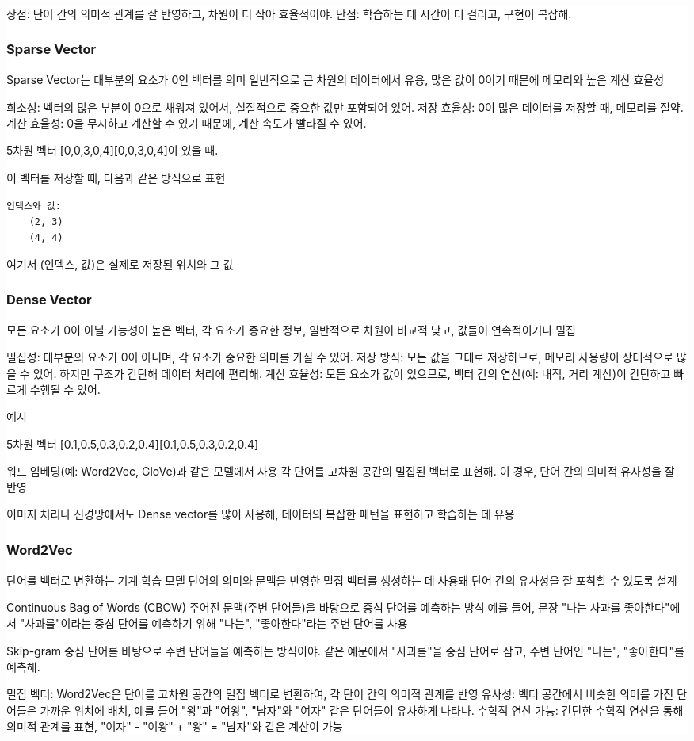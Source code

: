 장점: 단어 간의 의미적 관계를 잘 반영하고, 차원이 더 작아 효율적이야.
단점: 학습하는 데 시간이 더 걸리고, 구현이 복잡해.


### Sparse Vector

Sparse Vector는 대부분의 요소가 0인 벡터를 의미
일반적으로 큰 차원의 데이터에서 유용, 많은 값이 0이기 때문에 메모리와 높은 계산 효율성

희소성: 벡터의 많은 부분이 0으로 채워져 있어서, 실질적으로 중요한 값만 포함되어 있어.
저장 효율성: 0이 많은 데이터를 저장할 때, 메모리를 절약.
계산 효율성: 0을 무시하고 계산할 수 있기 때문에, 계산 속도가 빨라질 수 있어.

5차원 벡터 [0,0,3,0,4][0,0,3,0,4]이 있을 때.

이 벡터를 저장할 때, 다음과 같은 방식으로 표현

    인덱스와 값:
        (2, 3)
        (4, 4)

여기서 (인덱스, 값)은 실제로 저장된 위치와 그 값


### Dense Vector

모든 요소가 0이 아닐 가능성이 높은 벡터,  각 요소가 중요한 정보, 일반적으로 차원이 비교적 낮고, 값들이 연속적이거나 밀집

밀집성: 대부분의 요소가 0이 아니며, 각 요소가 중요한 의미를 가질 수 있어.
저장 방식: 모든 값을 그대로 저장하므로, 메모리 사용량이 상대적으로 많을 수 있어. 하지만 구조가 간단해 데이터 처리에 편리해.
계산 효율성: 모든 요소가 값이 있으므로, 벡터 간의 연산(예: 내적, 거리 계산)이 간단하고 빠르게 수행될 수 있어.

예시

5차원 벡터 [0.1,0.5,0.3,0.2,0.4][0.1,0.5,0.3,0.2,0.4] 

워드 임베딩(예: Word2Vec, GloVe)과 같은 모델에서 사용
각 단어를 고차원 공간의 밀집된 벡터로 표현해. 이 경우, 단어 간의 의미적 유사성을 잘 반영

이미지 처리나 신경망에서도 Dense vector를 많이 사용해, 데이터의 복잡한 패턴을 표현하고 학습하는 데 유용

### Word2Vec

단어를 벡터로 변환하는 기계 학습 모델
단어의 의미와 문맥을 반영한 밀집 벡터를 생성하는 데 사용돼
단어 간의 유사성을 잘 포착할 수 있도록 설계


Continuous Bag of Words (CBOW)
주어진 문맥(주변 단어들)을 바탕으로 중심 단어를 예측하는 방식
예를 들어, 문장 "나는 사과를 좋아한다"에서 "사과를"이라는 중심 단어를 예측하기 위해 "나는", "좋아한다"라는 주변 단어를 사용

Skip-gram
중심 단어를 바탕으로 주변 단어들을 예측하는 방식이야.
같은 예문에서 "사과를"을 중심 단어로 삼고, 주변 단어인 "나는", "좋아한다"를 예측해.

밀집 벡터: Word2Vec은 단어를 고차원 공간의 밀집 벡터로 변환하여, 각 단어 간의 의미적 관계를 반영
유사성: 벡터 공간에서 비슷한 의미를 가진 단어들은 가까운 위치에 배치, 예를 들어 "왕"과 "여왕", "남자"와 "여자" 같은 단어들이 유사하게 나타나.
수학적 연산 가능: 간단한 수학적 연산을 통해 의미적 관계를 표현, "여자" - "여왕" + "왕" = "남자"와 같은 계산이 가능

